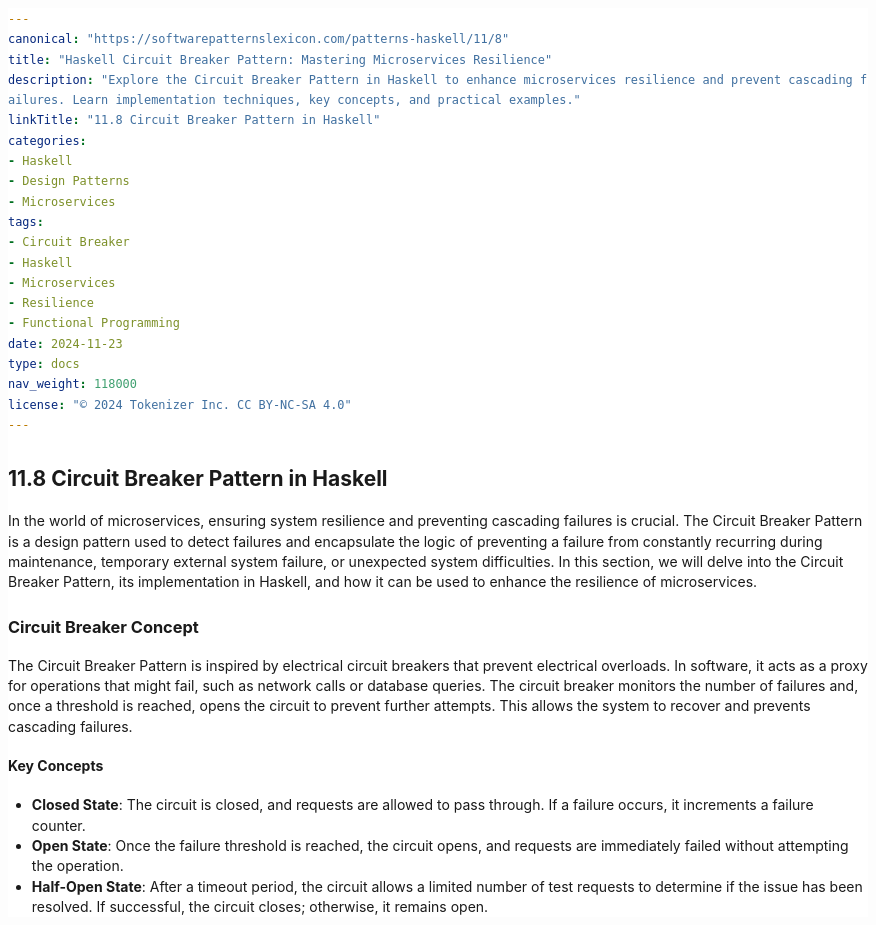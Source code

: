 ```yaml
---
canonical: "https://softwarepatternslexicon.com/patterns-haskell/11/8"
title: "Haskell Circuit Breaker Pattern: Mastering Microservices Resilience"
description: "Explore the Circuit Breaker Pattern in Haskell to enhance microservices resilience and prevent cascading failures. Learn implementation techniques, key concepts, and practical examples."
linkTitle: "11.8 Circuit Breaker Pattern in Haskell"
categories:
- Haskell
- Design Patterns
- Microservices
tags:
- Circuit Breaker
- Haskell
- Microservices
- Resilience
- Functional Programming
date: 2024-11-23
type: docs
nav_weight: 118000
license: "© 2024 Tokenizer Inc. CC BY-NC-SA 4.0"
---
```


## 11.8 Circuit Breaker Pattern in Haskell

In the world of microservices, ensuring system resilience and preventing cascading failures is crucial. The Circuit Breaker Pattern is a design pattern used to detect failures and encapsulate the logic of preventing a failure from constantly recurring during maintenance, temporary external system failure, or unexpected system difficulties. In this section, we will delve into the Circuit Breaker Pattern, its implementation in Haskell, and how it can be used to enhance the resilience of microservices.

### Circuit Breaker Concept

The Circuit Breaker Pattern is inspired by electrical circuit breakers that prevent electrical overloads. In software, it acts as a proxy for operations that might fail, such as network calls or database queries. The circuit breaker monitors the number of failures and, once a threshold is reached, opens the circuit to prevent further attempts. This allows the system to recover and prevents cascading failures.

#### Key Concepts

- **Closed State**: The circuit is closed, and requests are allowed to pass through. If a failure occurs, it increments a failure counter.
- **Open State**: Once the failure threshold is reached, the circuit opens, and requests are immediately failed without attempting the operation.
- **Half-Open State**: After a timeout period, the circuit allows a limited number of test requests to determine if the issue has been resolved. If successful, the circuit closes; otherwise, it remains open.
